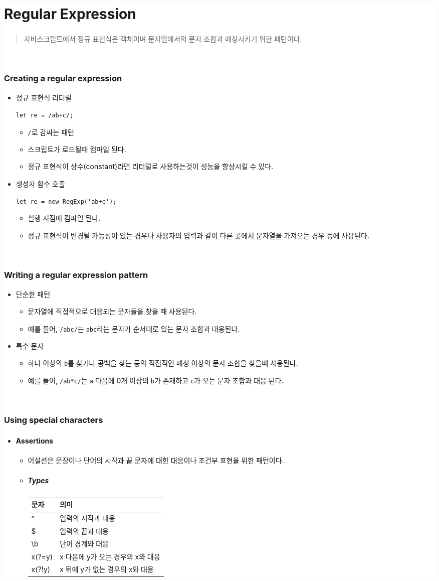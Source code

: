 # Regular Expression

> 자바스크립트에서 정규 표현식은 객체이며 문자열에서의 문자 조합과 매칭시키기 위한 패턴이다.

<br>

### Creating a regular expression

- 정규 표현식 리터럴 

  ```
  let re = /ab+c/;
  ```

  - `/`로 감싸는 패턴

  - 스크립트가 로드될때 컴파일 된다.

  - 정규 표현식이 상수(constant)라면 리터럴로 사용하는것이 성능을 향상시킬 수 있다.

- 생성자 함수 호출

  ```
  let re = new RegExp('ab+c');
  ```

  - 실행 시점에 컴파일 된다.

  - 정규 표현식이 변경될 가능성이 있는 경우나 사용자의 입력과 같이 다른 곳에서 문자열을 가져오는 경우 등에 사용된다.

<br>

### Writing a regular expression pattern

- 단순한 패턴

  - 문자열에 직접적으로 대응되는 문자들을 찾을 때 사용된다.

  - 예를 들어, `/abc/`는 `abc`라는 문자가 순서대로 있는 문자 조합과 대응된다.

- 특수 문자

  - 하나 이상의 `b`를 찾거나 공백을 찾는 등의 직접적인 매칭 이상의 문자 조합을 찾을때 사용된다.

  - 예를 들어, `/ab*c/`는 `a` 다음에 0개 이상의 `b`가 존재하고 `c`가 오는 문자 조합과 대응 된다.

<br>

### Using special characters

- #### Assertions

  - 어설션은 문장이나 단어의 시작과 끝 문자에 대한 대응이나 조건부 표현을 위한 패턴이다.

  - ##### Types

    | 문자   | 의미                              |
    | ------ | --------------------------------- |
    | ^      | 입력의 시작과 대응                |
    | $      | 입력의 끝과 대응                  |
    | \b     | 단어 경계와 대응                  |
    | x(?=y) | x 다음에 y가 오는 경우의 x와 대응 |
    | x(?!y) | x 뒤에 y가 없는 경우의 x와 대응   |
